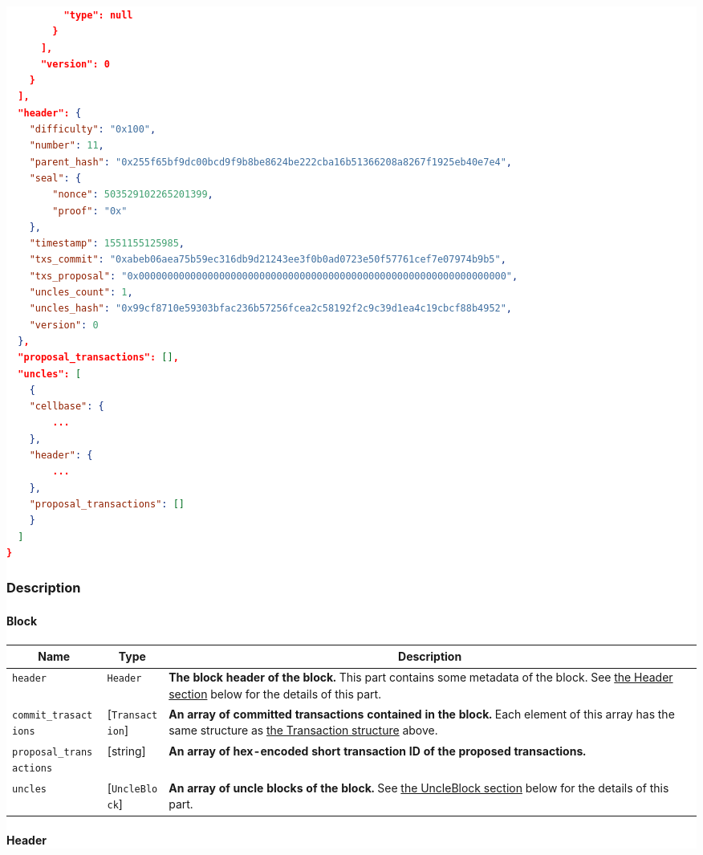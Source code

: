 ```json
          "type": null
        }
      ],
      "version": 0
    }
  ],
  "header": {
    "difficulty": "0x100",
    "number": 11,
    "parent_hash": "0x255f65bf9dc00bcd9f9b8be8624be222cba16b51366208a8267f1925eb40e7e4",
    "seal": {
        "nonce": 503529102265201399,
        "proof": "0x"
    },
    "timestamp": 1551155125985,
    "txs_commit": "0xabeb06aea75b59ec316db9d21243ee3f0b0ad0723e50f57761cef7e07974b9b5",
    "txs_proposal": "0x0000000000000000000000000000000000000000000000000000000000000000",
    "uncles_count": 1,
    "uncles_hash": "0x99cf8710e59303bfac236b57256fcea2c58192f2c9c39d1ea4c19cbcf88b4952",
    "version": 0
  },
  "proposal_transactions": [],
  "uncles": [
    {
    "cellbase": {
        ...
    },
    "header": {
        ...
    },
    "proposal_transactions": []
    }
  ]
}
```

### Description

#### Block

| Name                    | Type            | Description                                                  |
| ----------------------- | --------------- | ------------------------------------------------------------ |
| `header`                | `Header`        | **The block header of the block.** This part contains some metadata of the block. See [the Header section](#header) below for the details of this part. |
| `commit_trasactions`    | [`Transaction`] | **An array of committed transactions contained in the block.** Each element of this array has the same structure as [the Transaction structure](#transaction) above. |
| `proposal_transactions` | [string]        | **An array of hex-encoded short transaction ID of the proposed transactions.** |
| `uncles`                | [`UncleBlock`]  | **An array of uncle blocks of the block.** See [the UncleBlock section](#uncleblock) below for the details of this part. |

#### Header
